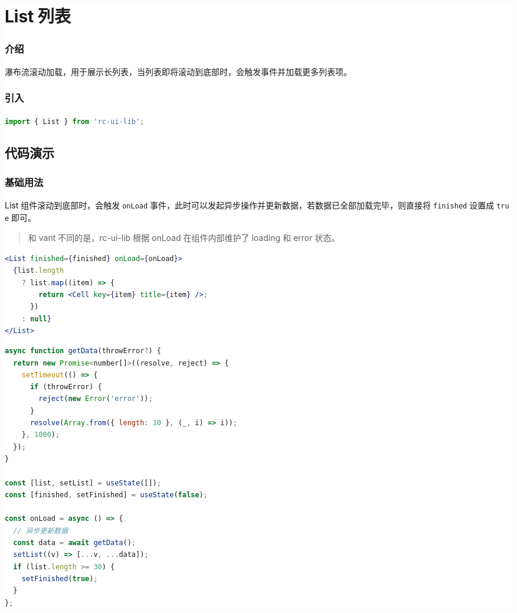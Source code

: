 # List 列表

### 介绍

瀑布流滚动加载，用于展示长列表，当列表即将滚动到底部时，会触发事件并加载更多列表项。

### 引入

```js
import { List } from 'rc-ui-lib';
```

## 代码演示

### 基础用法

List 组件滚动到底部时，会触发 `onLoad` 事件，此时可以发起异步操作并更新数据，若数据已全部加载完毕，则直接将 `finished` 设置成 `true` 即可。

> 和 vant 不同的是，rc-ui-lib 根据 onLoad 在组件内部维护了 loading 和 error 状态。

```jsx
<List finished={finished} onLoad={onLoad}>
  {list.length
    ? list.map((item) => {
        return <Cell key={item} title={item} />;
      })
    : null}
</List>
```

```js
async function getData(throwError?) {
  return new Promise<number[]>((resolve, reject) => {
    setTimeout(() => {
      if (throwError) {
        reject(new Error('error'));
      }
      resolve(Array.from({ length: 10 }, (_, i) => i));
    }, 1000);
  });
}

const [list, setList] = useState([]);
const [finished, setFinished] = useState(false);

const onLoad = async () => {
  // 异步更新数据
  const data = await getData();
  setList((v) => [...v, ...data]);
  if (list.length >= 30) {
    setFinished(true);
  }
};
```

